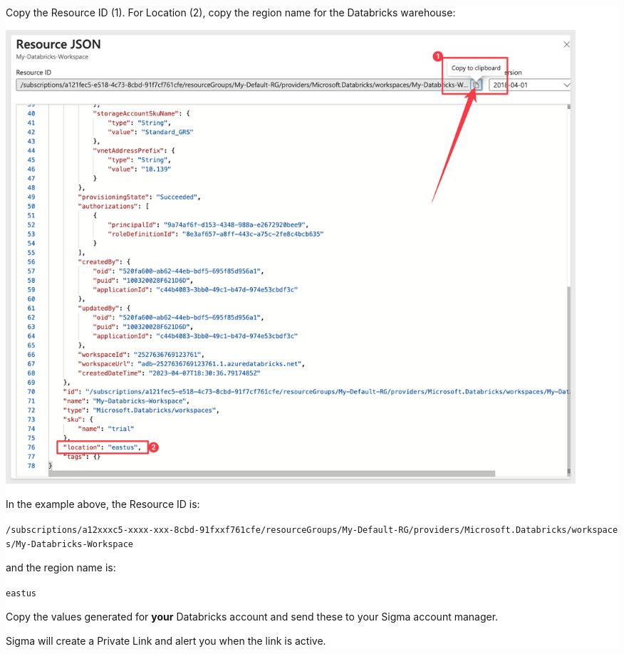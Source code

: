 Copy the Resource ID (1). For Location (2), copy the region name for the Databricks warehouse: 

<img src="assets/pl9.png" width="800"/>

In the example above, the Resource ID is:
```plaintext
/subscriptions/a12xxxc5-xxxx-xxx-8cbd-91fxxf761cfe/resourceGroups/My-Default-RG/providers/Microsoft.Databricks/workspaces/My-Databricks-Workspace
```

and the region name is:
```plaintext
eastus
```

Copy the values generated for **your** Databricks account and send these to your Sigma account manager.

Sigma will create a Private Link and alert you when the link is active.
